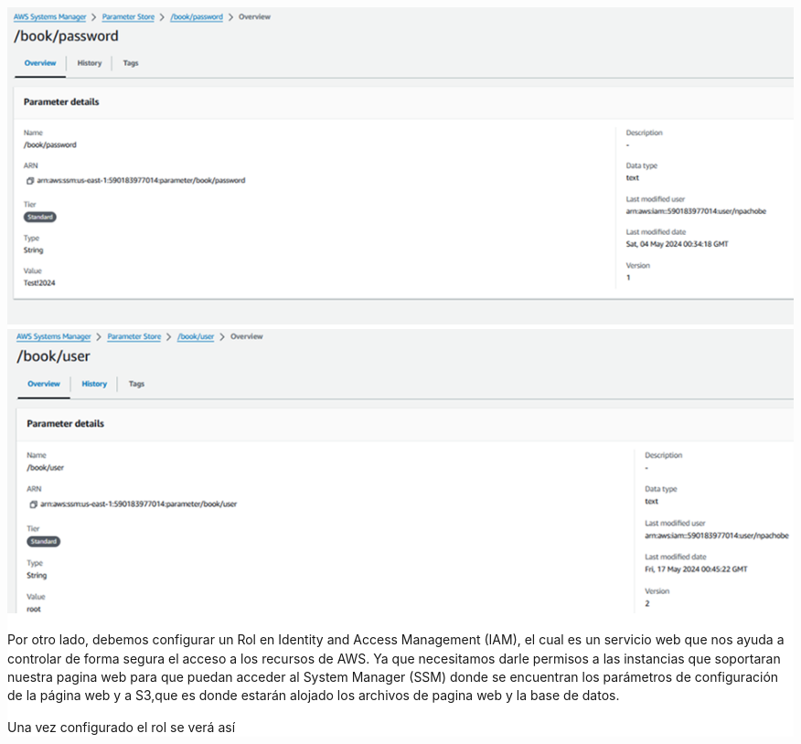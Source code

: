 ![](../img/book_password.png)   ![](../img/book_user.png)


Por otro lado, debemos configurar un Rol en  Identity and Access Management (IAM), el cual es un servicio web que nos  ayuda a controlar de forma segura el acceso a los recursos de AWS. Ya que necesitamos darle permisos  a las instancias que soportaran nuestra pagina web para que puedan acceder al System Manager (SSM) donde se encuentran los parámetros de configuración de la página web  y a S3,que es donde estarán alojado los archivos de pagina web y la base de datos. 

Una vez configurado el rol se verá así
